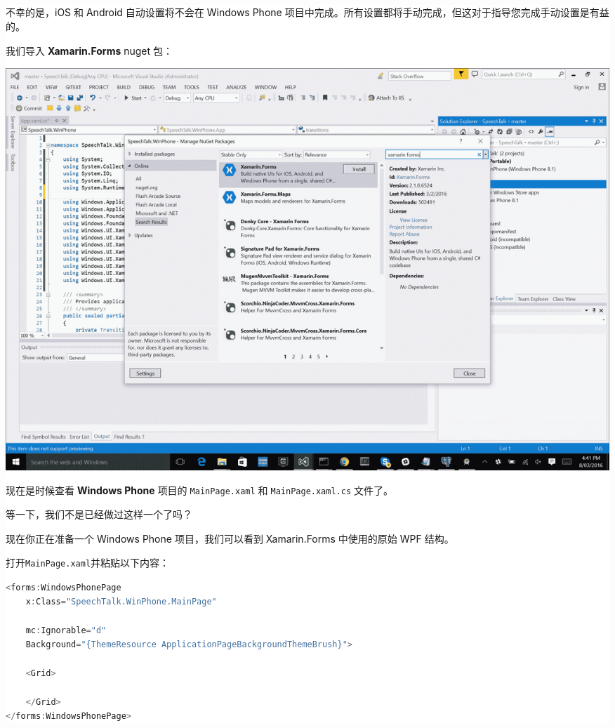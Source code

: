 不幸的是，iOS 和 Android 自动设置将不会在 Windows Phone 项目中完成。所有设置都将手动完成，但这对于指导您完成手动设置是有益的。

我们导入 **Xamarin.Forms** nuget 包：

![Xamarin.Forms、Windows Phone 和 Visual Studio](img/B05293_02_07.jpg)

现在是时候查看 **Windows Phone** 项目的 `MainPage.xaml` 和 `MainPage.xaml.cs` 文件了。

等一下，我们不是已经做过这样一个了吗？

现在你正在准备一个 Windows Phone 项目，我们可以看到 Xamarin.Forms 中使用的原始 WPF 结构。

打开`MainPage.xaml`并粘贴以下内容：

```cs
<forms:WindowsPhonePage 
    x:Class="SpeechTalk.WinPhone.MainPage" 

    mc:Ignorable="d" 
    Background="{ThemeResource ApplicationPageBackgroundThemeBrush}"> 

    <Grid> 

    </Grid> 
</forms:WindowsPhonePage> 

```
